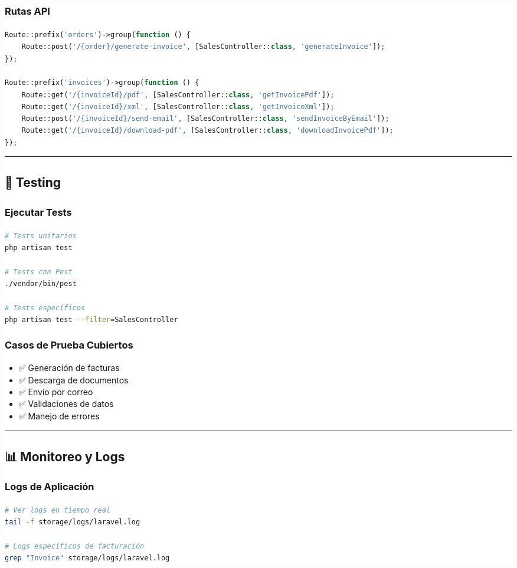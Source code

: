 ### **Rutas API**
```php
Route::prefix('orders')->group(function () {
    Route::post('/{order}/generate-invoice', [SalesController::class, 'generateInvoice']);
});

Route::prefix('invoices')->group(function () {
    Route::get('/{invoiceId}/pdf', [SalesController::class, 'getInvoicePdf']);
    Route::get('/{invoiceId}/xml', [SalesController::class, 'getInvoiceXml']);
    Route::post('/{invoiceId}/send-email', [SalesController::class, 'sendInvoiceByEmail']);
    Route::get('/{invoiceId}/download-pdf', [SalesController::class, 'downloadInvoicePdf']);
});
```

---

## 🧪 **Testing**

### **Ejecutar Tests**
```bash
# Tests unitarios
php artisan test

# Tests con Pest
./vendor/bin/pest

# Tests específicos
php artisan test --filter=SalesController
```

### **Casos de Prueba Cubiertos**
- ✅ Generación de facturas
- ✅ Descarga de documentos
- ✅ Envío por correo
- ✅ Validaciones de datos
- ✅ Manejo de errores

---

## 📊 **Monitoreo y Logs**

### **Logs de Aplicación**
```bash
# Ver logs en tiempo real
tail -f storage/logs/laravel.log

# Logs específicos de facturación
grep "Invoice" storage/logs/laravel.log
```
